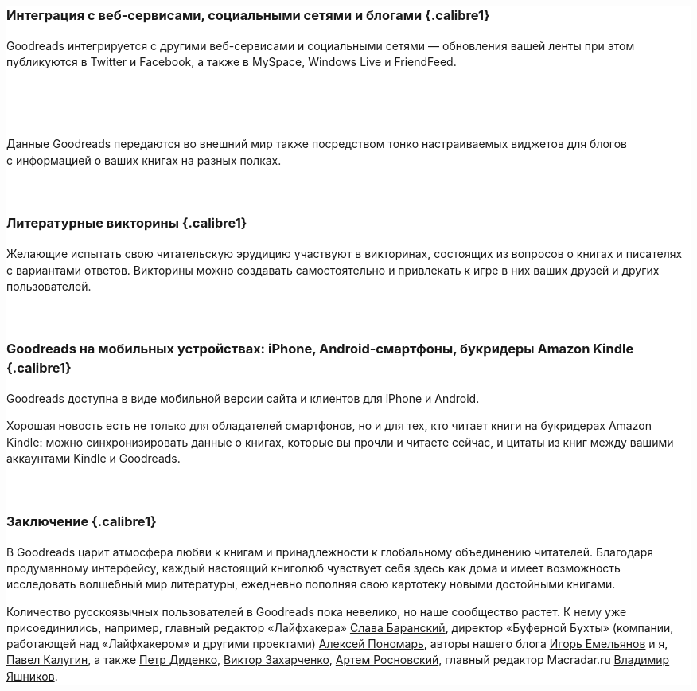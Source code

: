 ### Интеграция с веб-сервисами, социальными сетями и блогами {.calibre1}

Goodreads интегрируется с другими веб-сервисами и социальными сетями —
обновления вашей ленты при этом публикуются в Twitter и Facebook,
а также в MySpace, Windows Live и FriendFeed.

 

 

Данные Goodreads передаются во внешний мир также посредством тонко
настраиваемых виджетов для блогов с информацией о ваших книгах на разных
полках.

 

### Литературные викторины {.calibre1}

Желающие испытать свою читательскую эрудицию участвуют в викторинах,
состоящих из вопросов о книгах и писателях с вариантами ответов.
Викторины можно создавать самостоятельно и привлекать к игре в них ваших
друзей и других пользователей.

 

### Goodreads на мобильных устройствах: iPhone, Android-смартфоны, букридеры Amazon Kindle {.calibre1}

Goodreads доступна в виде мобильной версии сайта и клиентов для iPhone
и Android.

Хорошая новость есть не только для обладателей смартфонов, но и для тех,
кто читает книги на букридерах Amazon Kindle: можно синхронизировать
данные о книгах, которые вы прочли и читаете сейчас, и цитаты из книг
между вашими аккаунтами Kindle и Goodreads.

 

### Заключение {.calibre1}

В Goodreads царит атмосфера любви к книгам и принадлежности
к глобальному объединению читателей. Благодаря продуманному интерфейсу,
каждый настоящий книголюб чувствует себя здесь как дома и имеет
возможность исследовать волшебный мир литературы, ежедневно пополняя
свою картотеку новыми достойными книгами.

Количество русскоязычных пользователей в Goodreads пока невелико,
но наше сообщество растет. К нему уже присоединились, например, главный
редактор «Лайфхакера» [Слава
Баранский](http://www.goodreads.com/user/show/4754750-slava-baranskyi),
директор «Буферной Бухты» (компании, работающей над «Лайфхакером»
и другими проектами) [Алексей
Пономарь](http://www.goodreads.com/ponomar), авторы нашего блога [Игорь
Емельянов](http://www.goodreads.com/emelyanow) и я, [Павел
Калугин](http://www.goodreads.com/pavelkalugin), а также [Петр
Диденко](http://www.goodreads.com/pdidenko), [Виктор
Захарченко](http://www.goodreads.com/user/show/4752059-viktor-zakharchenko),
[Артем Росновский](http://www.goodreads.com/rosnovsky), главный редактор
Macradar.ru [Владимир Яшников](http://www.goodreads.com/yashnikov).
